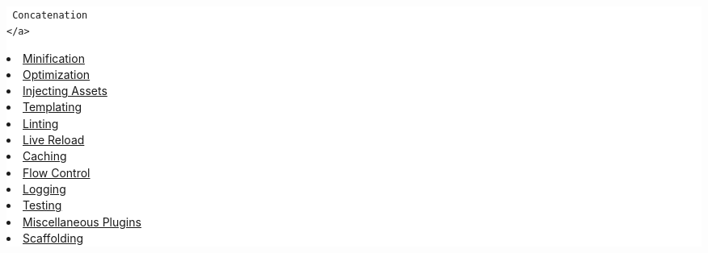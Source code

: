      Concatenation
    </a>
   </li>
   <li>
    <a href="#minification">
     Minification
    </a>
   </li>
   <li>
    <a href="#optimization">
     Optimization
    </a>
   </li>
   <li>
    <a href="#injecting-assets">
     Injecting Assets
    </a>
   </li>
   <li>
    <a href="#templating">
     Templating
    </a>
   </li>
   <li>
    <a href="#linting">
     Linting
    </a>
   </li>
   <li>
    <a href="#live-reload">
     Live Reload
    </a>
   </li>
   <li>
    <a href="#caching">
     Caching
    </a>
   </li>
   <li>
    <a href="#flow-control">
     Flow Control
    </a>
   </li>
   <li>
    <a href="#logging">
     Logging
    </a>
   </li>
   <li>
    <a href="#testing">
     Testing
    </a>
   </li>
   <li>
    <a href="#miscellaneous-plugins">
     Miscellaneous Plugins
    </a>
   </li>
  </ul>
 </li>
 <li>
  <a href="#scaffolding">
   Scaffolding
  </a>